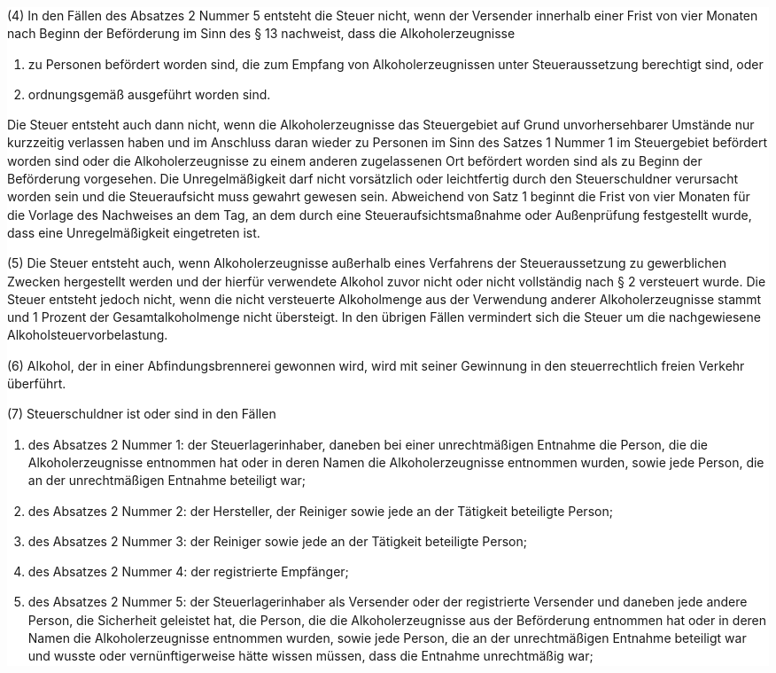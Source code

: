 (4) In den Fällen des Absatzes 2 Nummer 5 entsteht die Steuer nicht,
wenn der Versender innerhalb einer Frist von vier Monaten nach Beginn
der Beförderung im Sinn des § 13 nachweist, dass die
Alkoholerzeugnisse

1.  zu Personen befördert worden sind, die zum Empfang von
    Alkoholerzeugnissen unter Steueraussetzung berechtigt sind, oder


2.  ordnungsgemäß ausgeführt worden sind.



Die Steuer entsteht auch dann nicht, wenn die Alkoholerzeugnisse das
Steuergebiet auf Grund unvorhersehbarer Umstände nur kurzzeitig
verlassen haben und im Anschluss daran wieder zu Personen im Sinn des
Satzes 1 Nummer 1 im Steuergebiet befördert worden sind oder die
Alkoholerzeugnisse zu einem anderen zugelassenen Ort befördert worden
sind als zu Beginn der Beförderung vorgesehen. Die Unregelmäßigkeit
darf nicht vorsätzlich oder leichtfertig durch den Steuerschuldner
verursacht worden sein und die Steueraufsicht muss gewahrt gewesen
sein. Abweichend von Satz 1 beginnt die Frist von vier Monaten für die
Vorlage des Nachweises an dem Tag, an dem durch eine
Steueraufsichtsmaßnahme oder Außenprüfung festgestellt wurde, dass
eine Unregelmäßigkeit eingetreten ist.

(5) Die Steuer entsteht auch, wenn Alkoholerzeugnisse außerhalb eines
Verfahrens der Steueraussetzung zu gewerblichen Zwecken hergestellt
werden und der hierfür verwendete Alkohol zuvor nicht oder nicht
vollständig nach § 2 versteuert wurde. Die Steuer entsteht jedoch
nicht, wenn die nicht versteuerte Alkoholmenge aus der Verwendung
anderer Alkoholerzeugnisse stammt und 1 Prozent der Gesamtalkoholmenge
nicht übersteigt. In den übrigen Fällen vermindert sich die Steuer um
die nachgewiesene Alkoholsteuervorbelastung.

(6) Alkohol, der in einer Abfindungsbrennerei gewonnen wird, wird mit
seiner Gewinnung in den steuerrechtlich freien Verkehr überführt.

(7) Steuerschuldner ist oder sind in den Fällen

1.  des Absatzes 2 Nummer 1: der Steuerlagerinhaber, daneben bei einer
    unrechtmäßigen Entnahme die Person, die die Alkoholerzeugnisse
    entnommen hat oder in deren Namen die Alkoholerzeugnisse entnommen
    wurden, sowie jede Person, die an der unrechtmäßigen Entnahme
    beteiligt war;


2.  des Absatzes 2 Nummer 2: der Hersteller, der Reiniger sowie jede an
    der Tätigkeit beteiligte Person;


3.  des Absatzes 2 Nummer 3: der Reiniger sowie jede an der Tätigkeit
    beteiligte Person;


4.  des Absatzes 2 Nummer 4: der registrierte Empfänger;


5.  des Absatzes 2 Nummer 5: der Steuerlagerinhaber als Versender oder der
    registrierte Versender und daneben jede andere Person, die Sicherheit
    geleistet hat, die Person, die die Alkoholerzeugnisse aus der
    Beförderung entnommen hat oder in deren Namen die Alkoholerzeugnisse
    entnommen wurden, sowie jede Person, die an der unrechtmäßigen
    Entnahme beteiligt war und wusste oder vernünftigerweise hätte wissen
    müssen, dass die Entnahme unrechtmäßig war;
